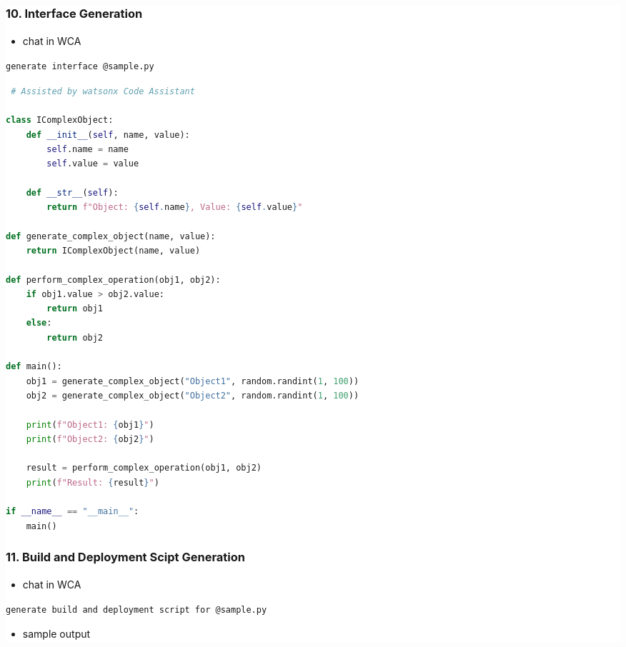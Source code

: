 ```mermaid
```

### 10. Interface Generation

- chat in WCA

```text
generate interface @sample.py
```

```python
 # Assisted by watsonx Code Assistant 
 
class IComplexObject:
    def __init__(self, name, value):
        self.name = name
        self.value = value

    def __str__(self):
        return f"Object: {self.name}, Value: {self.value}"

def generate_complex_object(name, value):
    return IComplexObject(name, value)

def perform_complex_operation(obj1, obj2):
    if obj1.value > obj2.value:
        return obj1
    else:
        return obj2

def main():
    obj1 = generate_complex_object("Object1", random.randint(1, 100))
    obj2 = generate_complex_object("Object2", random.randint(1, 100))

    print(f"Object1: {obj1}")
    print(f"Object2: {obj2}")

    result = perform_complex_operation(obj1, obj2)
    print(f"Result: {result}")

if __name__ == "__main__":
    main()

```

### 11. Build and Deployment Scipt Generation

- chat in WCA

```text
generate build and deployment script for @sample.py
```

- sample output
